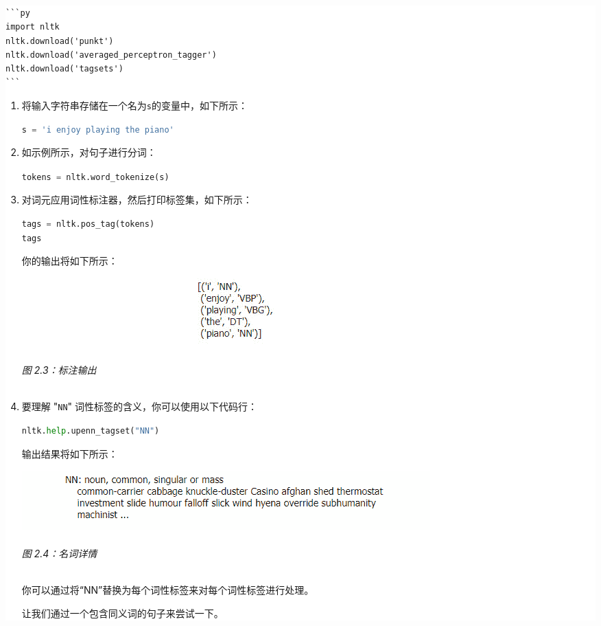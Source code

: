     ```py
    import nltk
    nltk.download('punkt')
    nltk.download('averaged_perceptron_tagger')
    nltk.download('tagsets')
    ```

1.  将输入字符串存储在一个名为`s`的变量中，如下所示：

    ```py
    s = 'i enjoy playing the piano'
    ```

1.  如示例所示，对句子进行分词：

    ```py
    tokens = nltk.word_tokenize(s)
    ```

1.  对词元应用词性标注器，然后打印标签集，如下所示：

    ```py
    tags = nltk.pos_tag(tokens)
    tags
    ```

    你的输出将如下所示：

    ![图 2.3：标注输出    ](img/C13783_02_03.jpg)

    ###### 图 2.3：标注输出

1.  要理解 "`NN`" 词性标签的含义，你可以使用以下代码行：

    ```py
    nltk.help.upenn_tagset("NN")
    ```

    输出结果将如下所示：

    ![图 2.4：名词详情    ](img/C13783_02_04.jpg)

    ###### 图 2.4：名词详情

    你可以通过将“NN”替换为每个词性标签来对每个词性标签进行处理。

    让我们通过一个包含同义词的句子来尝试一下。
